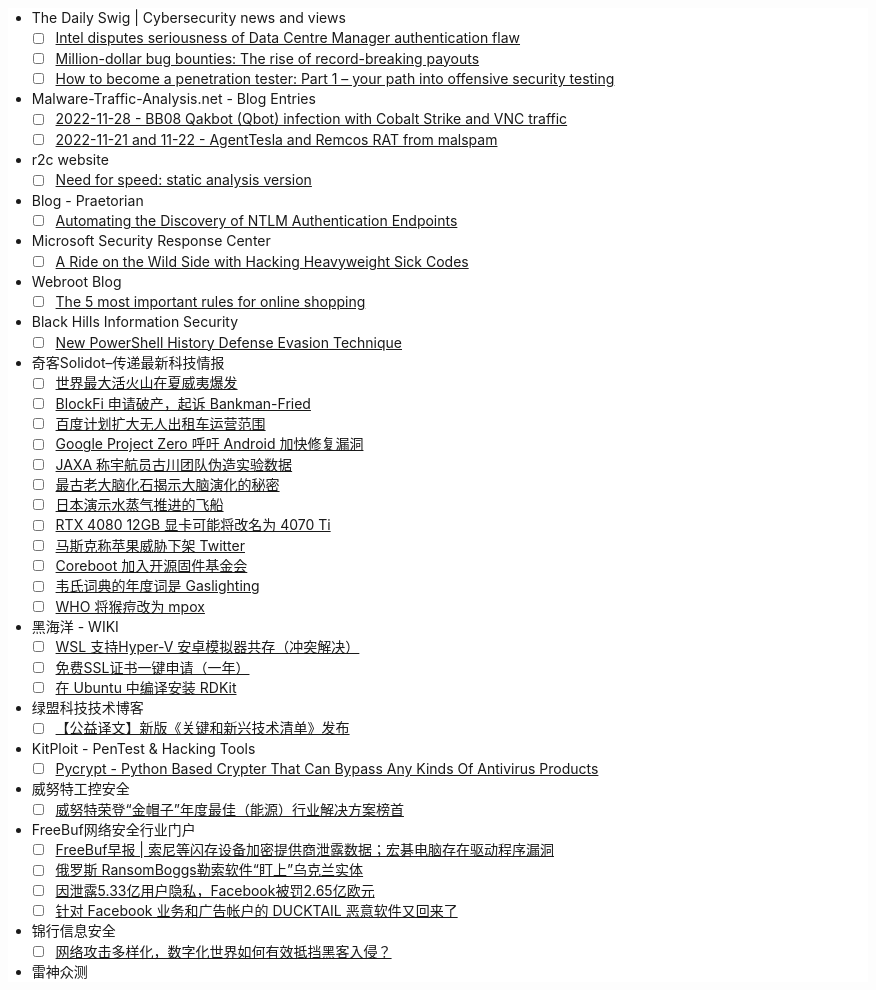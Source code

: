 - The Daily Swig | Cybersecurity news and views
  - [ ] [Intel disputes seriousness of Data Centre Manager authentication flaw](https://portswigger.net/daily-swig/intel-disputes-seriousness-of-data-centre-manager-authentication-flaw)
  - [ ] [Million-dollar bug bounties: The rise of record-breaking payouts](https://portswigger.net/daily-swig/million-dollar-bug-bounties-the-rise-of-record-breaking-payouts)
  - [ ] [How to become a penetration tester: Part 1 – your path into offensive security testing](https://portswigger.net/daily-swig/how-to-become-a-penetration-tester-part-1-your-path-into-offensive-security-testing)
- Malware-Traffic-Analysis.net - Blog Entries
  - [ ] [2022-11-28 - BB08 Qakbot (Qbot) infection with Cobalt Strike and VNC traffic](https://www.malware-traffic-analysis.net/2022/11/28/index.html)
  - [ ] [2022-11-21 and 11-22 - AgentTesla and Remcos RAT from malspam](https://www.malware-traffic-analysis.net/2022/11/22/index.html)
- r2c website
  - [ ] [Need for speed: static analysis version](https://r2c.dev/blog/2022/static-analysis-speed/)
- Blog - Praetorian
  - [ ] [Automating the Discovery of NTLM Authentication Endpoints](https://www.praetorian.com/blog/automating-the-discovery-of-ntlm-authentication-endpoints/)
- Microsoft Security Response Center
  - [ ] [A Ride on the Wild Side with Hacking Heavyweight Sick Codes](https://msrc-blog.microsoft.com/2022/11/29/a-ride-on-the-wild-side-with-hacking-heavyweight-sick-codes/)
- Webroot Blog
  - [ ] [The 5 most important rules for online shopping](https://www.webroot.com/blog/2022/11/29/the-5-most-important-rules-for-online-shopping/)
- Black Hills Information Security
  - [ ] [New PowerShell History Defense Evasion Technique](https://www.blackhillsinfosec.com/new-powershell-history-defense-evasion-technique/)
- 奇客Solidot–传递最新科技情报
  - [ ] [世界最大活火山在夏威夷爆发](https://www.solidot.org/story?sid=73514)
  - [ ] [BlockFi 申请破产，起诉 Bankman-Fried](https://www.solidot.org/story?sid=73513)
  - [ ] [百度计划扩大无人出租车运营范围](https://www.solidot.org/story?sid=73512)
  - [ ] [Google Project Zero 呼吁 Android 加快修复漏洞](https://www.solidot.org/story?sid=73511)
  - [ ] [JAXA 称宇航员古川团队伪造实验数据](https://www.solidot.org/story?sid=73510)
  - [ ] [最古老大脑化石揭示大脑演化的秘密](https://www.solidot.org/story?sid=73509)
  - [ ] [日本演示水蒸气推进的飞船](https://www.solidot.org/story?sid=73508)
  - [ ] [RTX 4080 12GB 显卡可能将改名为 4070 Ti](https://www.solidot.org/story?sid=73507)
  - [ ] [马斯克称苹果威胁下架 Twitter](https://www.solidot.org/story?sid=73506)
  - [ ] [Coreboot 加入开源固件基金会](https://www.solidot.org/story?sid=73505)
  - [ ] [韦氏词典的年度词是 Gaslighting](https://www.solidot.org/story?sid=73504)
  - [ ] [WHO 将猴痘改为 mpox](https://www.solidot.org/story?sid=73503)
- 黑海洋 - WIKI
  - [ ] [WSL 支持Hyper-V 安卓模拟器共存（冲突解决）](https://blog.upx8.com/3122)
  - [ ] [免费SSL证书一键申请（一年）](https://blog.upx8.com/1335)
  - [ ] [在 Ubuntu 中编译安装 RDKit](https://blog.upx8.com/3121)
- 绿盟科技技术博客
  - [ ] [【公益译文】新版《关键和新兴技术清单》发布](http://blog.nsfocus.net/critical-and-emerging-technologies-listupdate/)
- KitPloit - PenTest & Hacking Tools
  - [ ] [Pycrypt - Python Based Crypter That Can Bypass Any Kinds Of Antivirus Products](http://www.kitploit.com/2022/11/pycrypt-python-based-crypter-that-can.html)
- 威努特工控安全
  - [ ] [威努特荣登“金帽子”年度最佳（能源）行业解决方案榜首](https://mp.weixin.qq.com/s?__biz=MzAwNTgyODU3NQ==&mid=2651091409&idx=1&sn=a910b400c61b53b9635e206cb8153658&chksm=80e66b61b791e277a724541c3e6d85cc009c34123ef93ea012c49b9e9aa20b01f0a86510087c&scene=58&subscene=0#rd)
- FreeBuf网络安全行业门户
  - [ ] [FreeBuf早报 | 索尼等闪存设备加密提供商泄露数据；宏碁电脑存在驱动程序漏洞](https://www.freebuf.com/articles/351090.html)
  - [ ] [俄罗斯 RansomBoggs勒索软件“盯上”乌克兰实体](https://www.freebuf.com/news/351022.html)
  - [ ] [因泄露5.33亿用户隐私，Facebook被罚2.65亿欧元](https://www.freebuf.com/news/351014.html)
  - [ ] [针对 Facebook 业务和广告帐户的 DUCKTAIL 恶意软件又回来了](https://www.freebuf.com/news/351010.html)
- 锦行信息安全
  - [ ] [网络攻击多样化，数字化世界如何有效抵挡黑客入侵？](https://mp.weixin.qq.com/s?__biz=MzIxNTQxMjQyNg==&mid=2247490799&idx=1&sn=6511716a2e0a8e3a04cdd5d42af49335&chksm=9799e74aa0ee6e5c39d67b825f315f63dee3ddcb2d98dac4410eac48b02506b938d002b12750&scene=58&subscene=0#rd)
- 雷神众测